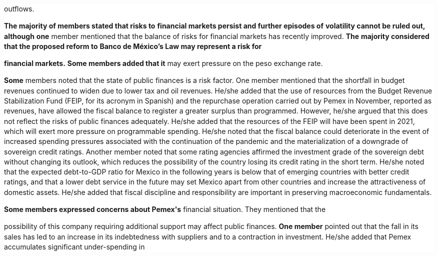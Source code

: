 outflows.

**The majority of members stated that risks to**
**financial markets persist and further episodes of**
**volatility cannot be ruled out, although** **one**
member mentioned that the balance of risks for
financial markets has recently improved. **The**
**majority considered that the proposed reform to**
**Banco de México’s Law may represent a risk for**


**financial markets.** **Some members added that it**
may exert pressure on the peso exchange rate.

**Some** members noted that the state of public
finances is a risk factor. One member mentioned that
the shortfall in budget revenues continued to widen
due to lower tax and oil revenues. He/she added that
the use of resources from the Budget Revenue
Stabilization Fund (FEIP, for its acronym in Spanish)
and the repurchase operation carried out by Pemex
in November, reported as revenues, have allowed
the fiscal balance to register a greater surplus than
programmed. However, he/she argued that this does
not reflect the risks of public finances adequately.
He/she added that the resources of the FEIP will
have been spent in 2021, which will exert more
pressure on programmable spending. He/she noted
that the fiscal balance could deteriorate in the event
of increased spending pressures associated with the
continuation of the pandemic and the materialization
of a downgrade of sovereign credit ratings. Another
member noted that some rating agencies affirmed
the investment grade of the sovereign debt without
changing its outlook, which reduces the possibility of
the country losing its credit rating in the short term.
He/she noted that the expected debt-to-GDP ratio for
Mexico in the following years is below that of
emerging countries with better credit ratings, and that
a lower debt service in the future may set Mexico
apart from other countries and increase the
attractiveness of domestic assets. He/she added that
fiscal discipline and responsibility are important in
preserving macroeconomic fundamentals.

**Some members expressed concerns about Pemex's**
financial situation. They mentioned that the

possibility of this company requiring additional
support may affect public finances. **One member**
pointed out that the fall in its sales has led to an
increase in its indebtedness with suppliers and to a
contraction in investment. He/she added that Pemex
accumulates significant under-spending in
